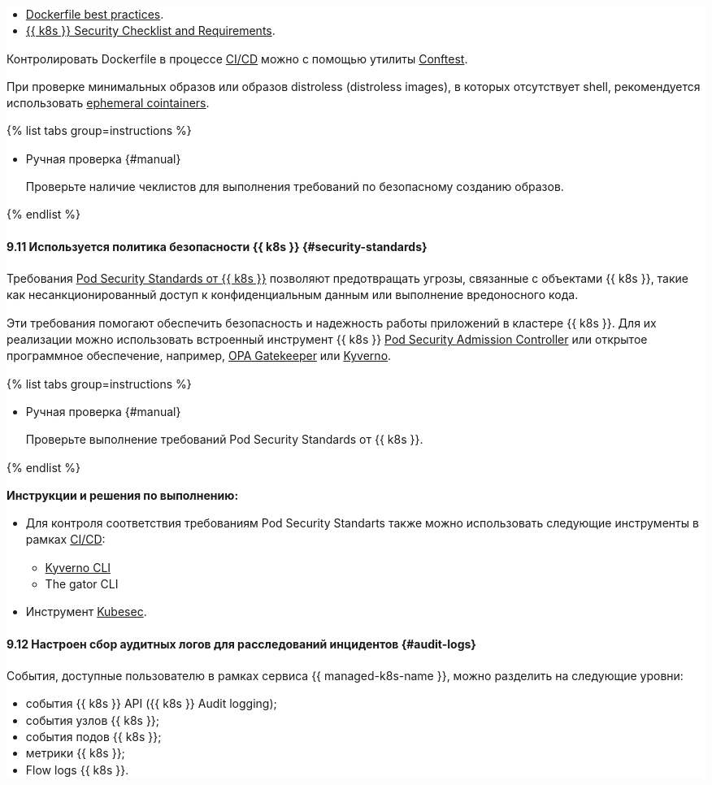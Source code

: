 * [Dockerfile best practices](https://docs.docker.com/develop/develop-images/dockerfile_best-practices/).
* [{{ k8s }} Security Checklist and Requirements](https://github.com/Vinum-Security/kubernetes-security-checklist/blob/main/README.md).

Контролировать Dockerfile в процессе [CI/CD](/blog/posts/2022/10/ci-cd) можно с помощью утилиты [Conftest](https://www.conftest.dev/).

При проверке минимальных образов или образов distroless (distroless images), в которых отсутствует shell, рекомендуется использовать [ephemeral cointainers](https://kubernetes.io/docs/concepts/workloads/pods/ephemeral-containers/).

{% list tabs group=instructions %}

- Ручная проверка {#manual}

  Проверьте наличие чеклистов для выполнения требований по безопасному созданию образов.

{% endlist %}

#### 9.11 Используется политика безопасности {{ k8s }} {#security-standards}

Требования [Pod Security Standards от {{ k8s }}](https://kubernetes.io/docs/concepts/security/pod-security-standards/) позволяют предотвращать угрозы, связанные с объектами {{ k8s }}, такие как несанкционированный доступ к конфиденциальным данным или выполнение вредоносного кода.

Эти требования помогают обеспечить безопасность и надежность работы приложений в кластере {{ k8s }}. Для их реализации можно использовать встроенный инструмент {{ k8s }} [Pod Security Admission Controller](https://kubernetes.io/docs/setup/best-practices/enforcing-pod-security-standards/) или открытое программное обеспечение, например, [OPA Gatekeeper](https://github.com/open-policy-agent/gatekeeper) или [Kyverno](/marketplace/products/yc/kyverno).

{% list tabs group=instructions %}

- Ручная проверка {#manual}

  Проверьте выполнение требований Pod Security Standards от {{ k8s }}.

{% endlist %}

**Инструкции и решения по выполнению:**

* Для контроля соответствия требованиям Pod Security Standarts также можно использовать следующие инструменты в рамках [CI/CD](/blog/posts/2022/10/ci-cd):

  * [Kyverno CLI](https://kyverno.io/docs/kyverno-cli/)
  * The gator CLI

* Инструмент [Kubesec](https://kubesec.io/).

#### 9.12 Настроен сбор аудитных логов для расследований инцидентов {#audit-logs}

События, доступные пользователю в рамках сервиса {{ managed-k8s-name }}, можно разделить на следующие уровни:

* события {{ k8s }} API ({{ k8s }} Audit logging);
* события узлов {{ k8s }};
* события подов {{ k8s }};
* метрики {{ k8s }};
* Flow logs {{ k8s }}.
